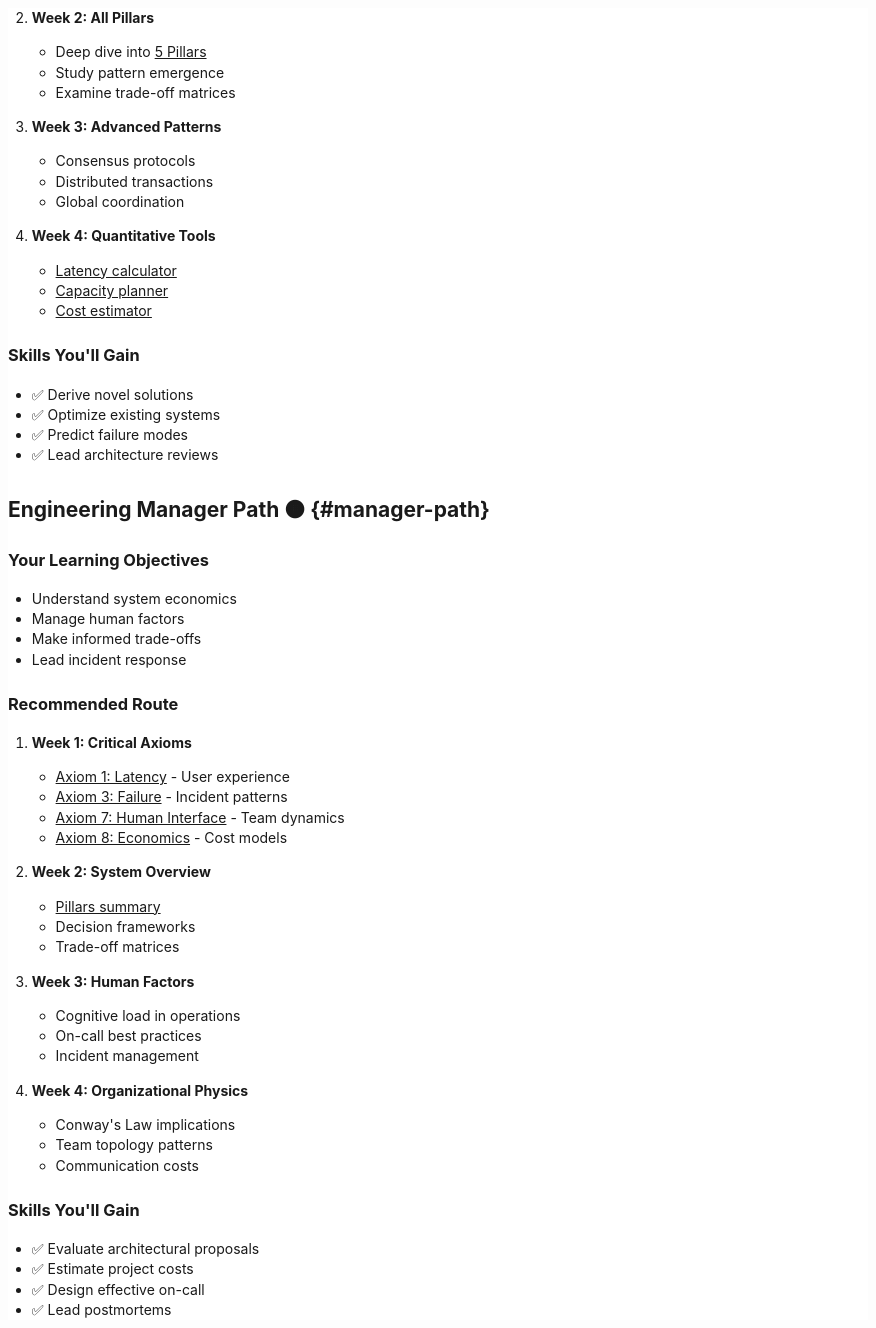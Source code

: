 2. **Week 2: All Pillars**
   - Deep dive into [5 Pillars](../part2-pillars/index.md)
   - Study pattern emergence
   - Examine trade-off matrices

3. **Week 3: Advanced Patterns**
   - Consensus protocols
   - Distributed transactions
   - Global coordination

4. **Week 4: Quantitative Tools**
   - [Latency calculator](../tools/latency-calculator.md)
   - [Capacity planner](../tools/capacity-planner.md)
   - [Cost estimator](../tools/cost-estimator.md)

### Skills You'll Gain
- ✅ Derive novel solutions
- ✅ Optimize existing systems
- ✅ Predict failure modes
- ✅ Lead architecture reviews

## Engineering Manager Path 🟠 {#manager-path}

### Your Learning Objectives
- Understand system economics
- Manage human factors
- Make informed trade-offs
- Lead incident response

### Recommended Route

1. **Week 1: Critical Axioms**
   - [Axiom 1: Latency](../part1-axioms/axiom-1-latency/index.md) - User experience
   - [Axiom 3: Failure](../part1-axioms/axiom-3-failure/index.md) - Incident patterns
   - [Axiom 7: Human Interface](../part1-axioms/axiom-7-human-interface/index.md) - Team dynamics
   - [Axiom 8: Economics](../part1-axioms/axiom-8-economics/index.md) - Cost models

2. **Week 2: System Overview**
   - [Pillars summary](../part2-pillars/index.md)
   - Decision frameworks
   - Trade-off matrices

3. **Week 3: Human Factors**
   - Cognitive load in operations
   - On-call best practices
   - Incident management

4. **Week 4: Organizational Physics**
   - Conway's Law implications
   - Team topology patterns
   - Communication costs

### Skills You'll Gain
- ✅ Evaluate architectural proposals
- ✅ Estimate project costs
- ✅ Design effective on-call
- ✅ Lead postmortems

